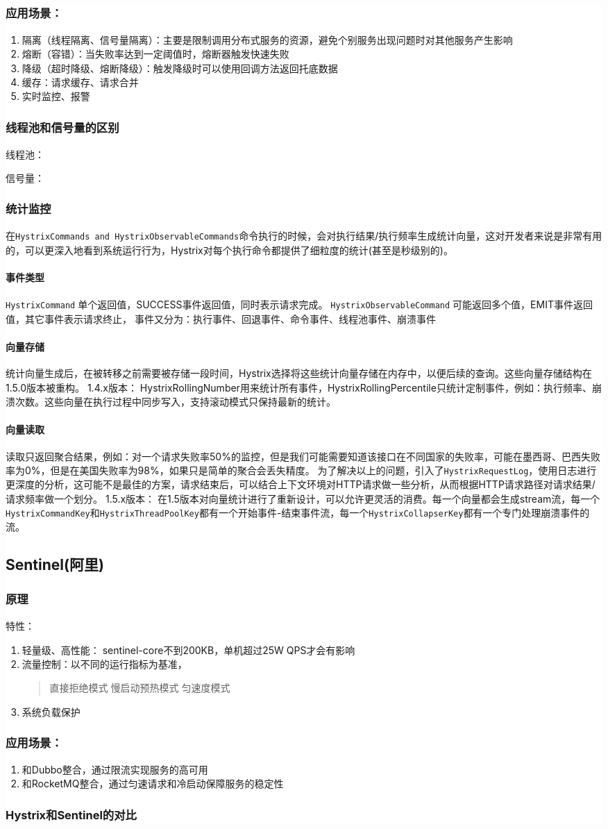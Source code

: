 ### 应用场景：

1. 隔离（线程隔离、信号量隔离）：主要是限制调用分布式服务的资源，避免个别服务出现问题时对其他服务产生影响
2. 熔断（容错）：当失败率达到一定阈值时，熔断器触发快速失败
3. 降级（超时降级、熔断降级）：触发降级时可以使用回调方法返回托底数据
4. 缓存：请求缓存、请求合并
5. 实时监控、报警

### 线程池和信号量的区别
线程池：

信号量：

### 统计监控
在`HystrixCommands and HystrixObservableCommands`命令执行的时候，会对执行结果/执行频率生成统计向量，这对开发者来说是非常有用的，可以更深入地看到系统运行行为，Hystrix对每个执行命令都提供了细粒度的统计(甚至是秒级别的)。

#### 事件类型
`HystrixCommand` 单个返回值，SUCCESS事件返回值，同时表示请求完成。
`HystrixObservableCommand` 可能返回多个值，EMIT事件返回值，其它事件表示请求终止，
事件又分为：执行事件、回退事件、命令事件、线程池事件、崩溃事件

#### 向量存储
统计向量生成后，在被转移之前需要被存储一段时间，Hystrix选择将这些统计向量存储在内存中，以便后续的查询。这些向量存储结构在1.5.0版本被重构。
1.4.x版本：
HystrixRollingNumber用来统计所有事件，HystrixRollingPercentile只统计定制事件，例如：执行频率、崩溃次数。这些向量在执行过程中同步写入，支持滚动模式只保持最新的统计。

#### 向量读取
读取只返回聚合结果，例如：对一个请求失败率50%的监控，但是我们可能需要知道该接口在不同国家的失败率，可能在墨西哥、巴西失败率为0%，但是在美国失败率为98%，如果只是简单的聚合会丢失精度。
为了解决以上的问题，引入了`HystrixRequestLog`，使用日志进行更深度的分析，这可能不是最佳的方案，请求结束后，可以结合上下文环境对HTTP请求做一些分析，从而根据HTTP请求路径对请求结果/请求频率做一个划分。
1.5.x版本：
在1.5版本对向量统计进行了重新设计，可以允许更灵活的消费。每一个向量都会生成stream流，每一个`HystrixCommandKey`和`HystrixThreadPoolKey`都有一个开始事件-结束事件流，每一个`HystrixCollapserKey`都有一个专门处理崩溃事件的流。

## Sentinel(阿里) ##
### 原理
特性：

1. 轻量级、高性能： sentinel-core不到200KB，单机超过25W QPS才会有影响
2. 流量控制：以不同的运行指标为基准，
	> 直接拒绝模式
	> 慢启动预热模式
	> 匀速度模式
3. 系统负载保护

### 应用场景：

1. 和Dubbo整合，通过限流实现服务的高可用
2. 和RocketMQ整合，通过匀速请求和冷启动保障服务的稳定性

### Hystrix和Sentinel的对比 ###
